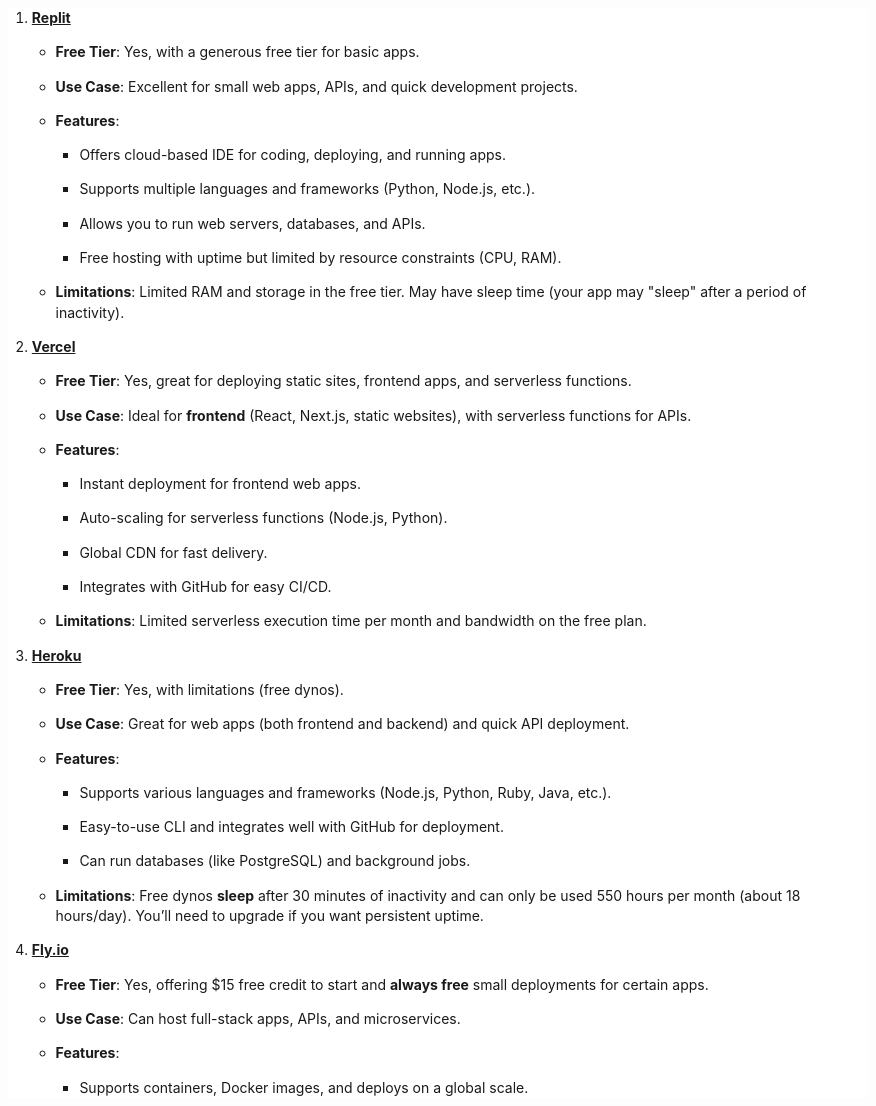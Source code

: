 1. **[Replit](https://replit.com/)**
    
    - **Free Tier**: Yes, with a generous free tier for basic apps.
        
    - **Use Case**: Excellent for small web apps, APIs, and quick development projects.
        
    - **Features**:
        
        - Offers cloud-based IDE for coding, deploying, and running apps.
            
        - Supports multiple languages and frameworks (Python, Node.js, etc.).
            
        - Allows you to run web servers, databases, and APIs.
            
        - Free hosting with uptime but limited by resource constraints (CPU, RAM).
            
    - **Limitations**: Limited RAM and storage in the free tier. May have sleep time (your app may "sleep" after a period of inactivity).
        
2. **[Vercel](https://vercel.com/)**
    
    - **Free Tier**: Yes, great for deploying static sites, frontend apps, and serverless functions.
        
    - **Use Case**: Ideal for **frontend** (React, Next.js, static websites), with serverless functions for APIs.
        
    - **Features**:
        
        - Instant deployment for frontend web apps.
            
        - Auto-scaling for serverless functions (Node.js, Python).
            
        - Global CDN for fast delivery.
            
        - Integrates with GitHub for easy CI/CD.
            
    - **Limitations**: Limited serverless execution time per month and bandwidth on the free plan.
        
3. **[Heroku](https://www.heroku.com/)**
    
    - **Free Tier**: Yes, with limitations (free dynos).
        
    - **Use Case**: Great for web apps (both frontend and backend) and quick API deployment.
        
    - **Features**:
        
        - Supports various languages and frameworks (Node.js, Python, Ruby, Java, etc.).
            
        - Easy-to-use CLI and integrates well with GitHub for deployment.
            
        - Can run databases (like PostgreSQL) and background jobs.
            
    - **Limitations**: Free dynos **sleep** after 30 minutes of inactivity and can only be used 550 hours per month (about 18 hours/day). You’ll need to upgrade if you want persistent uptime.
        
4. **[Fly.io](https://fly.io/)**
    
    - **Free Tier**: Yes, offering $15 free credit to start and **always free** small deployments for certain apps.
        
    - **Use Case**: Can host full-stack apps, APIs, and microservices.
        
    - **Features**:
        
        - Supports containers, Docker images, and deploys on a global scale.
            